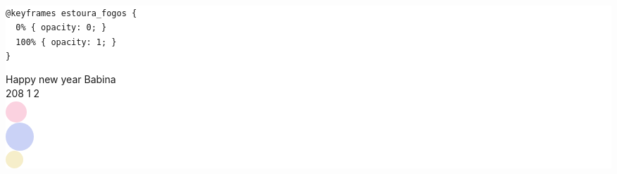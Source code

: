     @keyframes estoura_fogos {
      0% { opacity: 0; }
      100% { opacity: 1; }
    }
  </style>
</head>
<body>
  
  <div class="stars" id="stars"></div>
  <div class="glow-effect"></div>
  
  
  <div class="feliz">Happy new year Babina</div>
  <div class="ano_novo">
    <span>208</span>
    <span class="seis">1</span>
    <span class="sete">2</span>
    <div class="balao"></div>
  </div>
  <div class="fogos">
    <div class="f1"><span><i></i></span><span><i></i></span><span><i></i></span></div>
    <div class="f2"><span><i></i></span><span><i></i></span><span><i></i></span></div>
    <div class="f3"><span><i></i></span><span><i></i></span><span><i></i></span></div>
    <div class="f4"><span><i></i></span><span><i></i></span><span><i></i></span></div>
  </div>
  
  
  <div class="floating-element" style="top:20%; left:10%; width:30px; height:30px; background:rgba(244, 143, 177, 0.4); border-radius:50%; animation-delay:0s;"></div>
  <div class="floating-element" style="top:30%; right:15%; width:40px; height:40px; background:rgba(122, 143, 232, 0.4); border-radius:50%; animation-delay:2s;"></div>
  <div class="floating-element" style="top:70%; left:20%; width:25px; height:25px; background:rgba(232, 213, 122, 0.4); border-radius:50%; animation-delay:4s;"></div>
  
  <script>
    // Create stars
    const starsContainer = document.getElementById('stars');
    for (let i = 0; i < 100; i++) {
      const star = document.createElement('div');
      star.className = 'star';
      star.style.width = `${Math.random() * 3 + 1}px`;
      star.style.height = star.style.width;
      star.style.left = `${Math.random() * 100}%`;
      star.style.top = `${Math.random() * 100}%`;
      star.style.setProperty('--duration', `${Math.random() * 3 + 2}s`);
      starsContainer.appendChild(star);
    }
    
    // Create confetti
    for (let i = 0; i < 50; i++) {
      const confetti = document.createElement('div');
      confetti.className = 'confetti';
      confetti.style.left = `${Math.random() * 100}%`;
      confetti.style.animationDelay = `${Math.random() * 5}s`;
      confetti.style.backgroundColor = `hsl(${Math.random() * 360}, 100%, 70%)`;
      confetti.style.width = `${Math.random() * 8 + 5}px`;
      confetti.style.height = `${Math.random() * 8 + 5}px`;
      document.body.appendChild(confetti);
    }
  </script>
</body>
</html>

